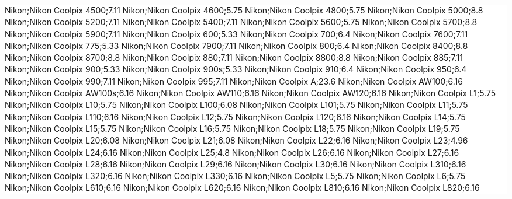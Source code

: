 Nikon;Nikon Coolpix 4500;7.11
Nikon;Nikon Coolpix 4600;5.75
Nikon;Nikon Coolpix 4800;5.75
Nikon;Nikon Coolpix 5000;8.8
Nikon;Nikon Coolpix 5200;7.11
Nikon;Nikon Coolpix 5400;7.11
Nikon;Nikon Coolpix 5600;5.75
Nikon;Nikon Coolpix 5700;8.8
Nikon;Nikon Coolpix 5900;7.11
Nikon;Nikon Coolpix 600;5.33
Nikon;Nikon Coolpix 700;6.4
Nikon;Nikon Coolpix 7600;7.11
Nikon;Nikon Coolpix 775;5.33
Nikon;Nikon Coolpix 7900;7.11
Nikon;Nikon Coolpix 800;6.4
Nikon;Nikon Coolpix 8400;8.8
Nikon;Nikon Coolpix 8700;8.8
Nikon;Nikon Coolpix 880;7.11
Nikon;Nikon Coolpix 8800;8.8
Nikon;Nikon Coolpix 885;7.11
Nikon;Nikon Coolpix 900;5.33
Nikon;Nikon Coolpix 900s;5.33
Nikon;Nikon Coolpix 910;6.4
Nikon;Nikon Coolpix 950;6.4
Nikon;Nikon Coolpix 990;7.11
Nikon;Nikon Coolpix 995;7.11
Nikon;Nikon Coolpix A;23.6
Nikon;Nikon Coolpix AW100;6.16
Nikon;Nikon Coolpix AW100s;6.16
Nikon;Nikon Coolpix AW110;6.16
Nikon;Nikon Coolpix AW120;6.16
Nikon;Nikon Coolpix L1;5.75
Nikon;Nikon Coolpix L10;5.75
Nikon;Nikon Coolpix L100;6.08
Nikon;Nikon Coolpix L101;5.75
Nikon;Nikon Coolpix L11;5.75
Nikon;Nikon Coolpix L110;6.16
Nikon;Nikon Coolpix L12;5.75
Nikon;Nikon Coolpix L120;6.16
Nikon;Nikon Coolpix L14;5.75
Nikon;Nikon Coolpix L15;5.75
Nikon;Nikon Coolpix L16;5.75
Nikon;Nikon Coolpix L18;5.75
Nikon;Nikon Coolpix L19;5.75
Nikon;Nikon Coolpix L20;6.08
Nikon;Nikon Coolpix L21;6.08
Nikon;Nikon Coolpix L22;6.16
Nikon;Nikon Coolpix L23;4.96
Nikon;Nikon Coolpix L24;6.16
Nikon;Nikon Coolpix L25;4.8
Nikon;Nikon Coolpix L26;6.16
Nikon;Nikon Coolpix L27;6.16
Nikon;Nikon Coolpix L28;6.16
Nikon;Nikon Coolpix L29;6.16
Nikon;Nikon Coolpix L30;6.16
Nikon;Nikon Coolpix L310;6.16
Nikon;Nikon Coolpix L320;6.16
Nikon;Nikon Coolpix L330;6.16
Nikon;Nikon Coolpix L5;5.75
Nikon;Nikon Coolpix L6;5.75
Nikon;Nikon Coolpix L610;6.16
Nikon;Nikon Coolpix L620;6.16
Nikon;Nikon Coolpix L810;6.16
Nikon;Nikon Coolpix L820;6.16